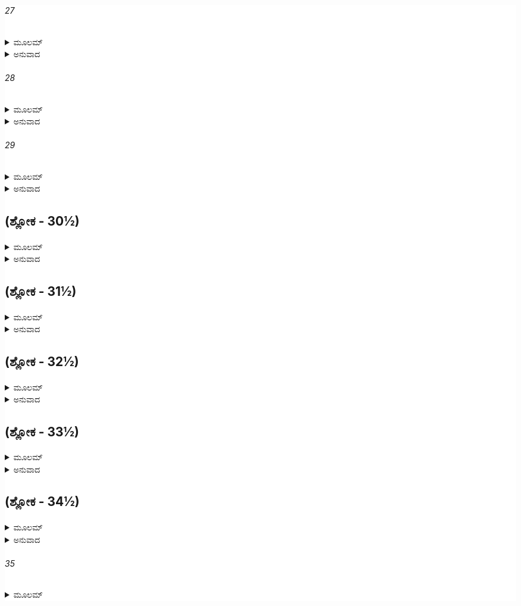 ###### 27


<details><summary>ಮೂಲಮ್</summary></details>

<details><summary>ಅನುವಾದ</summary></details>

###### 28


<details><summary>ಮೂಲಮ್</summary></details>

<details><summary>ಅನುವಾದ</summary></details>

###### 29


<details><summary>ಮೂಲಮ್</summary></details>

<details><summary>ಅನುವಾದ</summary></details>

## (ಶ್ಲೋಕ - 30½)


<details><summary>ಮೂಲಮ್</summary></details>

<details><summary>ಅನುವಾದ</summary></details>

## (ಶ್ಲೋಕ - 31½)


<details><summary>ಮೂಲಮ್</summary></details>

<details><summary>ಅನುವಾದ</summary></details>

## (ಶ್ಲೋಕ - 32½)


<details><summary>ಮೂಲಮ್</summary></details>

<details><summary>ಅನುವಾದ</summary></details>

## (ಶ್ಲೋಕ - 33½)


<details><summary>ಮೂಲಮ್</summary></details>

<details><summary>ಅನುವಾದ</summary></details>

## (ಶ್ಲೋಕ - 34½)


<details><summary>ಮೂಲಮ್</summary></details>

<details><summary>ಅನುವಾದ</summary></details>

###### 35


<details><summary>ಮೂಲಮ್</summary></details>
